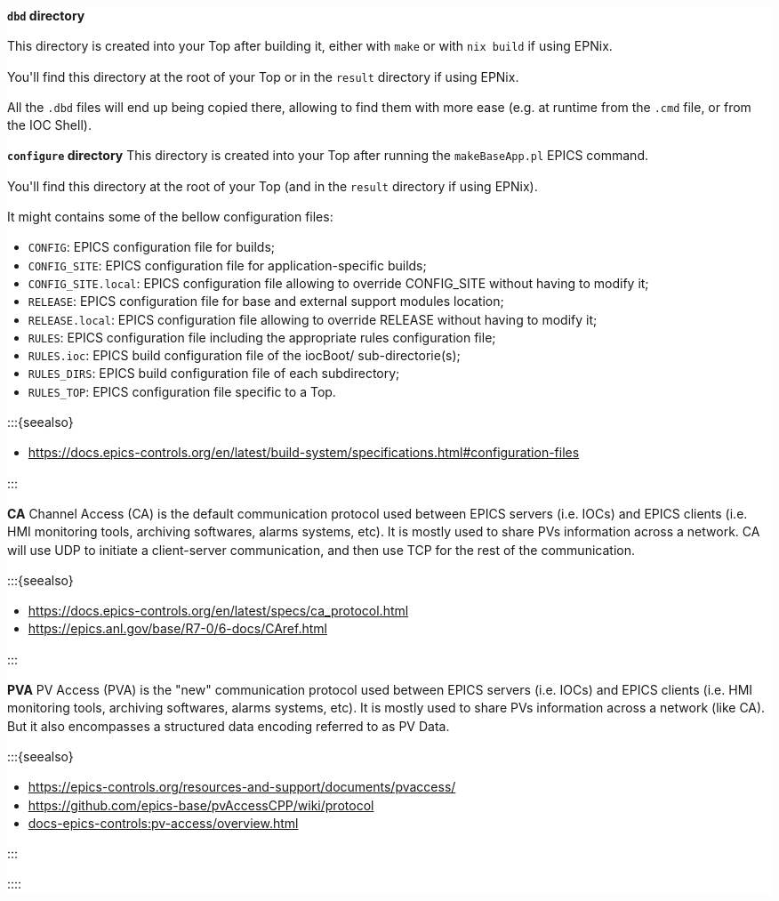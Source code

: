 **`dbd` directory**

  This directory is created into your Top after building it,
  either with `make` or with `nix build` if using EPNix.

  You'll find this directory at the root of your Top or in the `result` directory if using EPNix.

  All the `.dbd` files will end up being copied there,
  allowing to find them with more ease
  (e.g. at runtime from the `.cmd` file, or from the IOC Shell).

**`configure` directory**
  This directory is created into your Top after running the `makeBaseApp.pl` EPICS command.

  You'll find this directory at the root of your Top (and in the `result` directory if using EPNix).

  It might contains some of the bellow configuration files:

  - `CONFIG`: EPICS configuration file for builds;
  - `CONFIG_SITE`: EPICS configuration file for application-specific builds;
  - `CONFIG_SITE.local`: EPICS configuration file allowing to override CONFIG_SITE without having to modify it;
  - `RELEASE`: EPICS configuration file for base and external support modules location;
  - `RELEASE.local`: EPICS configuration file allowing to override RELEASE without having to modify it;
  - `RULES`: EPICS configuration file including the appropriate rules configuration file;
  - `RULES.ioc`: EPICS build configuration file of the iocBoot/ sub-directorie(s);
  - `RULES_DIRS`: EPICS build configuration file of each subdirectory;
  - `RULES_TOP`: EPICS configuration file specific to a Top.

  :::{seealso}

  - <https://docs.epics-controls.org/en/latest/build-system/specifications.html#configuration-files>

  :::

**CA**
  Channel Access (CA) is the default communication protocol
  used between EPICS servers (i.e. IOCs)
  and EPICS clients
  (i.e. HMI monitoring tools, archiving softwares, alarms systems, etc).
  It is mostly used to share PVs information across a network.
  CA will use UDP to initiate a client-server communication,
  and then use TCP for the rest of the communication.

  :::{seealso}

  - <https://docs.epics-controls.org/en/latest/specs/ca_protocol.html>
  - <https://epics.anl.gov/base/R7-0/6-docs/CAref.html>

  :::

**PVA**
  PV Access (PVA) is the "new" communication protocol
  used between EPICS servers (i.e. IOCs)
  and EPICS clients
  (i.e. HMI monitoring tools, archiving softwares, alarms systems, etc).
  It is mostly used to share PVs information across a network (like CA).
  But it also encompasses a structured data encoding referred to as PV Data.

  :::{seealso}

  - <https://epics-controls.org/resources-and-support/documents/pvaccess/>
  - <https://github.com/epics-base/pvAccessCPP/wiki/protocol>
  - <docs-epics-controls:pv-access/overview.html>

  :::

::::
